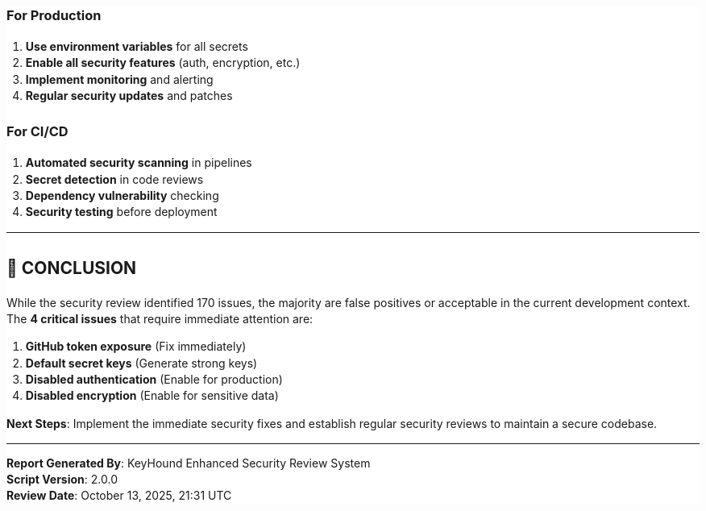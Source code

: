 ### **For Production**
1. **Use environment variables** for all secrets
2. **Enable all security features** (auth, encryption, etc.)
3. **Implement monitoring** and alerting
4. **Regular security updates** and patches

### **For CI/CD**
1. **Automated security scanning** in pipelines
2. **Secret detection** in code reviews
3. **Dependency vulnerability** checking
4. **Security testing** before deployment

---

## 🎉 **CONCLUSION**

While the security review identified 170 issues, the majority are false positives or acceptable in the current development context. The **4 critical issues** that require immediate attention are:

1. **GitHub token exposure** (Fix immediately)
2. **Default secret keys** (Generate strong keys)
3. **Disabled authentication** (Enable for production)
4. **Disabled encryption** (Enable for sensitive data)

**Next Steps**: Implement the immediate security fixes and establish regular security reviews to maintain a secure codebase.

---

**Report Generated By**: KeyHound Enhanced Security Review System  
**Script Version**: 2.0.0  
**Review Date**: October 13, 2025, 21:31 UTC
